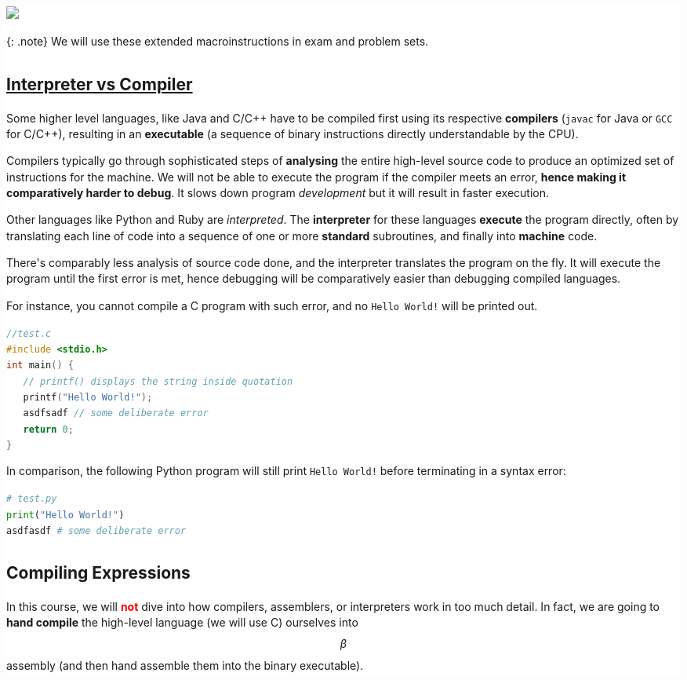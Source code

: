 <img src="{{ site.baseurl }}/assets/contentimage/j_assemblersandcompilers/2024-03-15-11-20-04.png"  class="center_fifty"/>

{: .note}
We will use these extended macroinstructions in exam and problem sets. 

## [Interpreter vs Compiler](https://www.youtube.com/watch?v=Hhq3RhZcngQ&t=1487s)
Some higher level languages, like Java and C/C++ have to be compiled first using its respective **compilers** (`javac` for Java or `GCC` for C/C++), resulting in an **executable** (a sequence of binary instructions directly understandable by the CPU). 

Compilers typically go through sophisticated steps of **analysing** the entire high-level source code to produce an optimized set of instructions for the machine. We will not be able to execute the program if the compiler meets an error, **hence making it comparatively harder to debug**. It slows down program *development* but it will result in faster execution. 

Other languages like Python and Ruby are *interpreted*. The **interpreter** for these languages **execute** the program directly, often by translating each line of code into a sequence of one or more **standard** subroutines, and finally into **machine** code. 

There's comparably less analysis of source code done, and the interpreter translates the program on the fly. It will execute the program until the first error is met, hence debugging will be comparatively easier than debugging compiled languages. 

For instance, you cannot compile a C program with such error, and no `Hello World!` will be printed out. 

```c
//test.c
#include <stdio.h>
int main() {
   // printf() displays the string inside quotation
   printf("Hello World!");
   asdfsadf // some deliberate error 
   return 0;
}
```

In comparison, the following Python program will still print `Hello World!` before terminating in a syntax error:
```python
# test.py
print("Hello World!")
asdfasdf # some deliberate error
```


## Compiling Expressions

In this course, we will <span style="color:red; font-weight: bold;">not</span> dive into how compilers, assemblers, or interpreters work in too much detail. In fact, we are going to **hand compile** the high-level language (we will use C) ourselves into $$\beta$$ assembly (and then hand assemble them into the binary executable).

